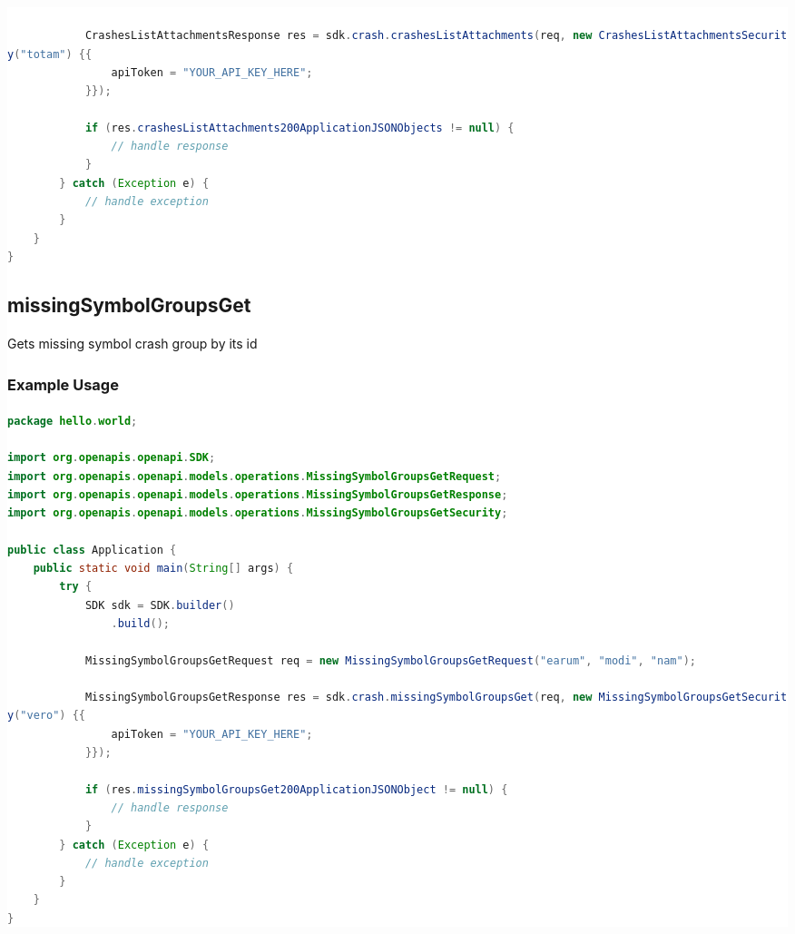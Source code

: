 ```java

            CrashesListAttachmentsResponse res = sdk.crash.crashesListAttachments(req, new CrashesListAttachmentsSecurity("totam") {{
                apiToken = "YOUR_API_KEY_HERE";
            }});

            if (res.crashesListAttachments200ApplicationJSONObjects != null) {
                // handle response
            }
        } catch (Exception e) {
            // handle exception
        }
    }
}
```

## missingSymbolGroupsGet

Gets missing symbol crash group by its id

### Example Usage

```java
package hello.world;

import org.openapis.openapi.SDK;
import org.openapis.openapi.models.operations.MissingSymbolGroupsGetRequest;
import org.openapis.openapi.models.operations.MissingSymbolGroupsGetResponse;
import org.openapis.openapi.models.operations.MissingSymbolGroupsGetSecurity;

public class Application {
    public static void main(String[] args) {
        try {
            SDK sdk = SDK.builder()
                .build();

            MissingSymbolGroupsGetRequest req = new MissingSymbolGroupsGetRequest("earum", "modi", "nam");            

            MissingSymbolGroupsGetResponse res = sdk.crash.missingSymbolGroupsGet(req, new MissingSymbolGroupsGetSecurity("vero") {{
                apiToken = "YOUR_API_KEY_HERE";
            }});

            if (res.missingSymbolGroupsGet200ApplicationJSONObject != null) {
                // handle response
            }
        } catch (Exception e) {
            // handle exception
        }
    }
}
```
